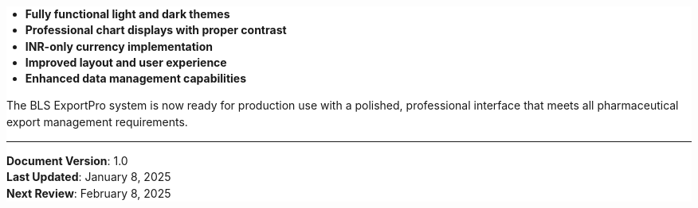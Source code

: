 - **Fully functional light and dark themes**
- **Professional chart displays with proper contrast**
- **INR-only currency implementation**
- **Improved layout and user experience**
- **Enhanced data management capabilities**

The BLS ExportPro system is now ready for production use with a polished, professional interface that meets all pharmaceutical export management requirements.

---

**Document Version**: 1.0  
**Last Updated**: January 8, 2025  
**Next Review**: February 8, 2025